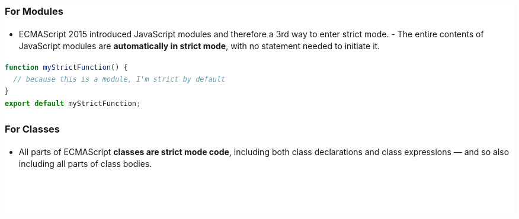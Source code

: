 ### For Modules

- ECMAScript 2015 introduced JavaScript modules and therefore a 3rd way to enter strict mode. - The entire contents of JavaScript modules are **automatically in strict mode**, with no statement needed to initiate it.

```ts
function myStrictFunction() {
  // because this is a module, I'm strict by default
}
export default myStrictFunction;
```

### For Classes

- All parts of ECMAScript **classes are strict mode code**, including both class declarations and class expressions — and so also including all parts of class bodies.

<br />
<br />
<br />
